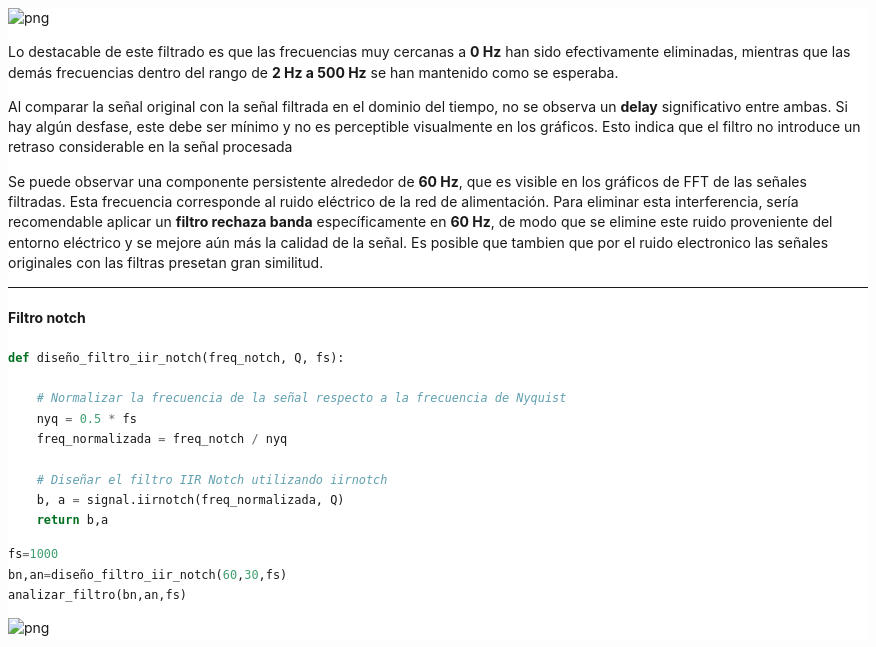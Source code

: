 

    
![png](LAB7_README_files/LAB7_README_60_1.png)
    




Lo destacable de este filtrado es que las frecuencias muy cercanas a **0 Hz** han sido efectivamente eliminadas, mientras que las demás frecuencias dentro del rango de **2 Hz a 500 Hz** se han mantenido como se esperaba. 

Al comparar la señal original con la señal filtrada en el dominio del tiempo, no se observa un **delay** significativo entre ambas. Si hay algún desfase, este debe ser mínimo y no es perceptible visualmente en los gráficos. Esto indica que el filtro no introduce un retraso considerable en la señal procesada

Se puede observar una componente persistente alrededor de **60 Hz**, que es visible en los gráficos de FFT de las señales filtradas. Esta frecuencia corresponde al ruido eléctrico de la red de alimentación. Para eliminar esta interferencia, sería recomendable aplicar un **filtro rechaza banda** específicamente en **60 Hz**, de modo que se elimine este ruido proveniente del entorno eléctrico y se mejore aún más la calidad de la señal.
Es posible que tambien que por el ruido electronico las señales originales con las filtras presetan gran similitud.

----





  <h4>Filtro notch</h4>



```python
def diseño_filtro_iir_notch(freq_notch, Q, fs):

    # Normalizar la frecuencia de la señal respecto a la frecuencia de Nyquist
    nyq = 0.5 * fs
    freq_normalizada = freq_notch / nyq

    # Diseñar el filtro IIR Notch utilizando iirnotch
    b, a = signal.iirnotch(freq_normalizada, Q)
    return b,a
```


```python
fs=1000
bn,an=diseño_filtro_iir_notch(60,30,fs)
analizar_filtro(bn,an,fs)

```


    
![png](LAB7_README_files/LAB7_README_64_0.png)
    


